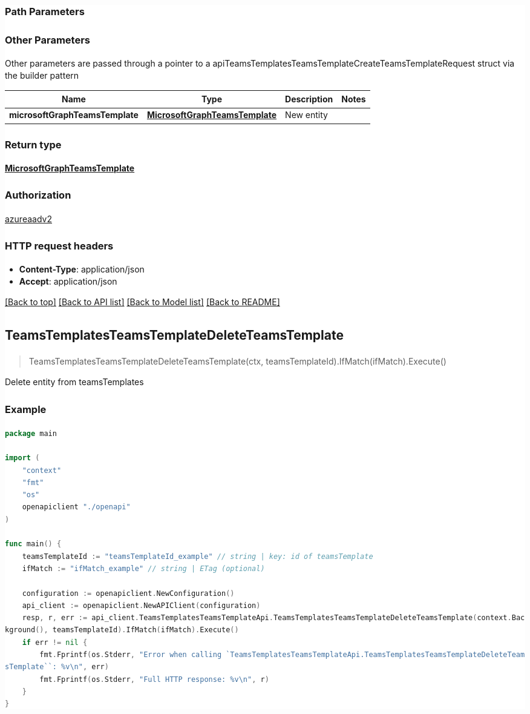 ### Path Parameters



### Other Parameters

Other parameters are passed through a pointer to a apiTeamsTemplatesTeamsTemplateCreateTeamsTemplateRequest struct via the builder pattern


Name | Type | Description  | Notes
------------- | ------------- | ------------- | -------------
 **microsoftGraphTeamsTemplate** | [**MicrosoftGraphTeamsTemplate**](MicrosoftGraphTeamsTemplate.md) | New entity | 

### Return type

[**MicrosoftGraphTeamsTemplate**](MicrosoftGraphTeamsTemplate.md)

### Authorization

[azureaadv2](../README.md#azureaadv2)

### HTTP request headers

- **Content-Type**: application/json
- **Accept**: application/json

[[Back to top]](#) [[Back to API list]](../README.md#documentation-for-api-endpoints)
[[Back to Model list]](../README.md#documentation-for-models)
[[Back to README]](../README.md)


## TeamsTemplatesTeamsTemplateDeleteTeamsTemplate

> TeamsTemplatesTeamsTemplateDeleteTeamsTemplate(ctx, teamsTemplateId).IfMatch(ifMatch).Execute()

Delete entity from teamsTemplates

### Example

```go
package main

import (
    "context"
    "fmt"
    "os"
    openapiclient "./openapi"
)

func main() {
    teamsTemplateId := "teamsTemplateId_example" // string | key: id of teamsTemplate
    ifMatch := "ifMatch_example" // string | ETag (optional)

    configuration := openapiclient.NewConfiguration()
    api_client := openapiclient.NewAPIClient(configuration)
    resp, r, err := api_client.TeamsTemplatesTeamsTemplateApi.TeamsTemplatesTeamsTemplateDeleteTeamsTemplate(context.Background(), teamsTemplateId).IfMatch(ifMatch).Execute()
    if err != nil {
        fmt.Fprintf(os.Stderr, "Error when calling `TeamsTemplatesTeamsTemplateApi.TeamsTemplatesTeamsTemplateDeleteTeamsTemplate``: %v\n", err)
        fmt.Fprintf(os.Stderr, "Full HTTP response: %v\n", r)
    }
}
```

